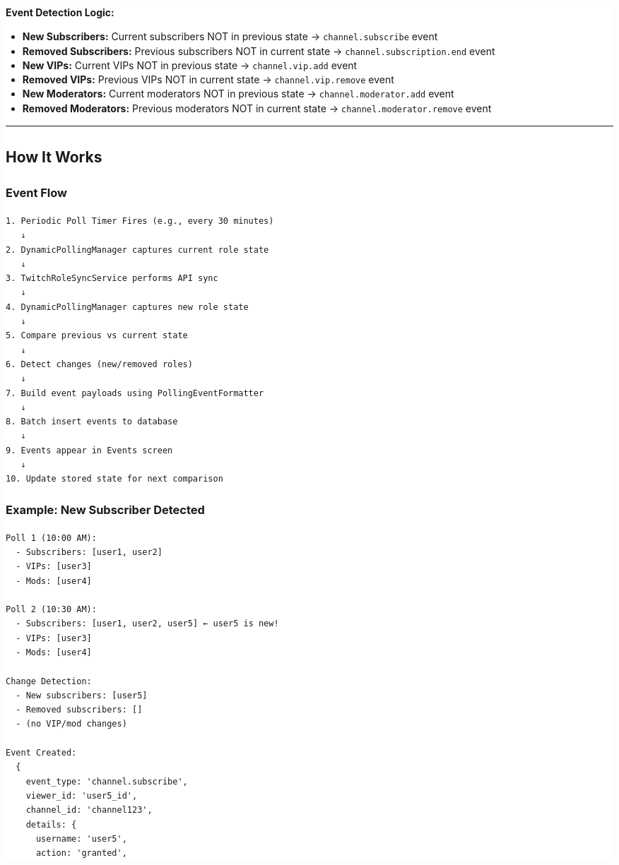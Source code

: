 **Event Detection Logic:**
- **New Subscribers:** Current subscribers NOT in previous state → `channel.subscribe` event
- **Removed Subscribers:** Previous subscribers NOT in current state → `channel.subscription.end` event
- **New VIPs:** Current VIPs NOT in previous state → `channel.vip.add` event
- **Removed VIPs:** Previous VIPs NOT in current state → `channel.vip.remove` event
- **New Moderators:** Current moderators NOT in previous state → `channel.moderator.add` event
- **Removed Moderators:** Previous moderators NOT in current state → `channel.moderator.remove` event

---

## How It Works

### Event Flow

```
1. Periodic Poll Timer Fires (e.g., every 30 minutes)
   ↓
2. DynamicPollingManager captures current role state
   ↓
3. TwitchRoleSyncService performs API sync
   ↓
4. DynamicPollingManager captures new role state
   ↓
5. Compare previous vs current state
   ↓
6. Detect changes (new/removed roles)
   ↓
7. Build event payloads using PollingEventFormatter
   ↓
8. Batch insert events to database
   ↓
9. Events appear in Events screen
   ↓
10. Update stored state for next comparison
```

### Example: New Subscriber Detected

```
Poll 1 (10:00 AM): 
  - Subscribers: [user1, user2]
  - VIPs: [user3]
  - Mods: [user4]

Poll 2 (10:30 AM):
  - Subscribers: [user1, user2, user5] ← user5 is new!
  - VIPs: [user3]
  - Mods: [user4]

Change Detection:
  - New subscribers: [user5]
  - Removed subscribers: []
  - (no VIP/mod changes)

Event Created:
  {
    event_type: 'channel.subscribe',
    viewer_id: 'user5_id',
    channel_id: 'channel123',
    details: {
      username: 'user5',
      action: 'granted',
```